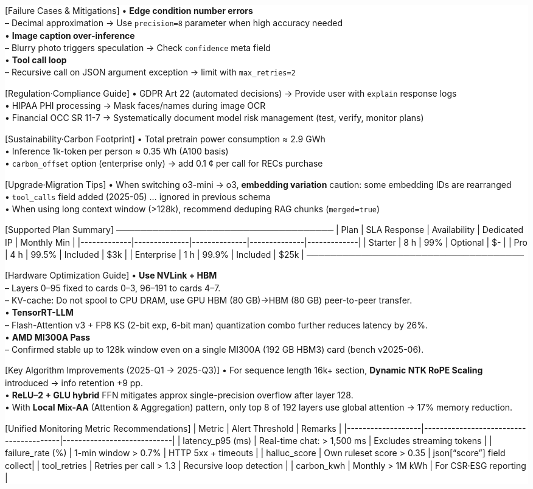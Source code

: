 [Failure Cases & Mitigations]
• **Edge condition number errors**  
  – Decimal approximation → Use `precision=8` parameter when high accuracy needed  
• **Image caption over-inference**  
  – Blurry photo triggers speculation → Check `confidence` meta field  
• **Tool call loop**  
  – Recursive call on JSON argument exception → limit with `max_retries=2`

[Regulation·Compliance Guide]
• GDPR Art 22 (automated decisions) → Provide user with `explain` response logs  
• HIPAA PHI processing → Mask faces/names during image OCR  
• Financial OCC SR 11-7 → Systematically document model risk management (test, verify, monitor plans)

[Sustainability·Carbon Footprint]
• Total pretrain power consumption ≈ 2.9 GWh  
• Inference 1k-token per person ≈ 0.35 Wh (A100 basis)  
• `carbon_offset` option (enterprise only) → add 0.1 ¢ per call for RECs purchase

[Upgrade·Migration Tips]
• When switching o3-mini → o3, **embedding variation** caution: some embedding IDs are rearranged  
• `tool_calls` field added (2025-05) … ignored in previous schema  
• When using long context window (>128k), recommend deduping RAG chunks (`merged=true`)

[Supported Plan Summary]
────────────────────────────────────
| Plan        | SLA Response | Availability | Dedicated IP | Monthly Min |
|-------------|--------------|--------------|--------------|-------------|
| Starter     |  8 h         | 99%          | Optional     |   $-        |
| Pro         |  4 h         | 99.5%        | Included     |  $3k        |
| Enterprise  |  1 h         | 99.9%        | Included     | $25k        |
────────────────────────────────────

[Hardware Optimization Guide]
• **Use NVLink + HBM**  
  – Layers 0–95 fixed to cards 0–3, 96–191 to cards 4–7.  
  – KV-cache: Do not spool to CPU DRAM, use GPU HBM (80 GB)→HBM (80 GB) peer-to-peer transfer.  
• **TensorRT-LLM**  
  – Flash-Attention v3 + FP8 KS (2-bit exp, 6-bit man) quantization combo further reduces latency by 26%.  
• **AMD MI300A Pass**  
  – Confirmed stable up to 128k window even on a single MI300A (192 GB HBM3) card (bench v2025-06).

[Key Algorithm Improvements (2025-Q1 → 2025-Q3)]
• For sequence length 16k+ section, **Dynamic NTK RoPE Scaling** introduced → info retention +9 pp.  
• **ReLU–2 + GLU hybrid** FFN mitigates approx single-precision overflow after layer 128.  
• With **Local Mix-AA** (Attention & Aggregation) pattern, only top 8 of 192 layers use global attention → 17% memory reduction.

[Unified Monitoring Metric Recommendations]
| Metric            | Alert Threshold                        | Remarks                    |
|-------------------|----------------------------------------|----------------------------|
| latency_p95 (ms)  | Real-time chat: > 1,500 ms             | Excludes streaming tokens  |
| failure_rate (%)  | 1-min window > 0.7%                    | HTTP 5xx + timeouts        |
| halluc_score      | Own ruleset score > 0.35               | json[“score”] field collect|
| tool_retries      | Retries per call > 1.3                 | Recursive loop detection   |
| carbon_kwh        | Monthly > 1M kWh                       | For CSR·ESG reporting      |
